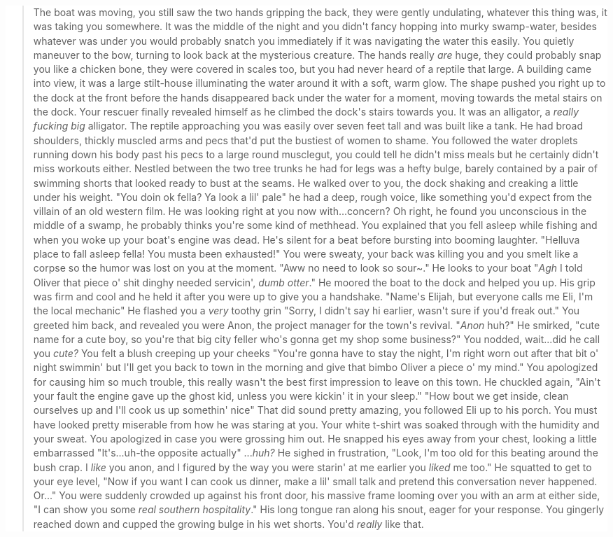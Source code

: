 >The boat was moving, you still saw the two hands gripping the back, they were gently undulating, whatever this thing was, it was taking you somewhere.
>It was the middle of the night and you didn't fancy hopping into murky swamp-water, besides whatever was under you would probably snatch you immediately if it was navigating the water this easily.
>You quietly maneuver to the bow, turning to look back at the mysterious creature.
>The hands really *are* huge, they could probably snap you like a chicken bone, they were covered in scales too, but you had never heard of a reptile that large.
>A building came into view, it was a large stilt-house illuminating the water around it with a soft, warm glow.
>The shape pushed you right up to the dock at the front before the hands disappeared back under the water for a moment, moving towards the metal stairs on the dock.
>Your rescuer finally revealed himself as he climbed the dock's stairs towards you.
>It was an alligator, a *really fucking big* alligator.
>The reptile approaching you was easily over seven feet tall and was built like a tank.
>He had broad shoulders, thickly muscled arms and pecs that'd put the bustiest of women to shame.
>You followed the water droplets running down his body past his pecs to a large round musclegut, you could tell he didn't miss meals but he certainly didn't miss workouts either.
>Nestled between the two tree trunks he had for legs was a hefty bulge, barely contained by a pair of swimming shorts that looked ready to bust at the seams.
>He walked over to you, the dock shaking and creaking a little under his weight. "You doin ok fella? Ya look a lil' pale" he had a deep, rough voice, like something you'd expect from the villain of an old western film.
>He was looking right at you now with...concern?
>Oh right, he found you unconscious in the middle of a swamp, he probably thinks you're some kind of methhead.
>You explained that you fell asleep while fishing and when you woke up your boat's engine was dead.
>He's silent for a beat before bursting into booming laughter.
>"Helluva place to fall asleep fella! You musta been exhausted!"
>You were sweaty, your back was killing you and you smelt like a corpse so the humor was lost on you at the moment.
>"Aww no need to look so sour~." He looks to your boat "*Agh* I told Oliver that piece o' shit dinghy needed servicin', *dumb otter*."
>He moored the boat to the dock and helped you up. His grip was firm and cool and he held it after you were up to give you a handshake.
>"Name's Elijah, but everyone calls me Eli, I'm the local mechanic" He flashed you a *very* toothy grin "Sorry, I didn't say hi earlier, wasn't sure if you'd freak out."
>You greeted him back, and revealed you were Anon, the project manager for the town's revival.
>"*Anon* huh?" He smirked, "cute name for a cute boy, so you're that big city feller who's gonna get my shop some business?"
>You nodded, wait...did he call you *cute?* You felt a blush creeping up your cheeks
>"You're gonna have to stay the night, I'm right worn out after that bit o' night swimmin' but I'll get you back to town in the morning and give that bimbo Oliver a piece o' my mind."
>You apologized for causing him so much trouble, this really wasn't the best first impression to leave on this town.
>He chuckled again, "Ain't your fault the engine gave up the ghost kid, unless you were kickin' it in your sleep."
>"How bout we get inside, clean ourselves up and I'll cook us up somethin' nice" That did sound pretty amazing, you followed Eli up to his porch.
>You must have looked pretty miserable from how he was staring at you. Your white t-shirt was soaked through with the humidity and your sweat.
>You apologized in case you were grossing him out. 
>He snapped his eyes away from your chest, looking a little embarrassed "It's...uh-the opposite actually"
>...*huh?*
>He sighed in frustration, "Look, I'm too old for this beating around the bush crap. I *like* you anon, and I figured by the way you were starin' at me earlier you *liked* me too."
>He squatted to get to your eye level, "Now if you want I can cook us dinner, make a lil' small talk and pretend this conversation never happened. Or..."
>You were suddenly crowded up against his front door, his massive frame looming over you with an arm at either side, "I can show you some *real southern hospitality*."
>His long tongue ran along his snout, eager for your response. You gingerly reached down and cupped the growing bulge in his wet shorts. You'd *really* like that.